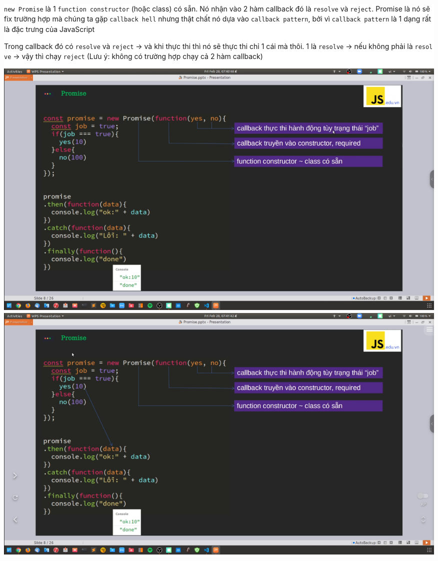 `new Promise` là 1 `function constructor` (hoặc class) có sẵn. Nó nhận vào 2 hàm callback đó là `resolve` và `reject`. Promise là nó sẽ fix trường hợp mà chúng ta gặp `callback hell` nhưng thật chất nó dựa vào `callback pattern`, bởi vì `callback pattern` là 1 dạng rất là đặc trưng của JavaScript

Trong callback đó có `resolve` và `reject` -> và khi thực thi thì nó sẽ thực thi chỉ 1 cái mà thôi. 1 là `resolve` -> nếu không phải là `resolve` -> vậy thì chạy `reject` (Lưu ý: không có trường hợp chạy cả 2 hàm callback)

![alt text](images/image-14.png)
![alt text](images/image-15.png)